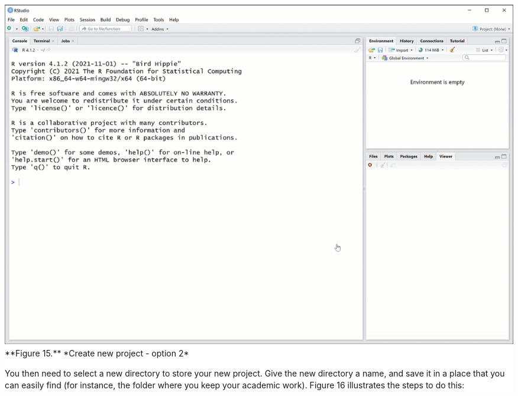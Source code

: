 <img src="man/figures/04-create-a-project-2.gif" width="100%" />
**Figure 15.** *Create new project - option 2*

You then need to select a new directory to store your new project. Give
the new directory a name, and save it in a place that you can easily
find (for instance, the folder where you keep your academic work).
Figure 16 illustrates the steps to do this: